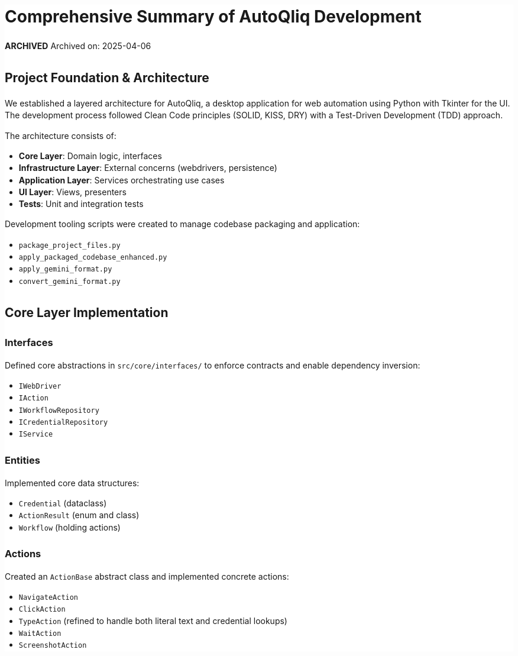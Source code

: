 # Comprehensive Summary of AutoQliq Development

**********ARCHIVED**********
Archived on: 2025-04-06


## Project Foundation & Architecture

We established a layered architecture for AutoQliq, a desktop application for web automation using Python with Tkinter for the UI. The development process followed Clean Code principles (SOLID, KISS, DRY) with a Test-Driven Development (TDD) approach.

The architecture consists of:
- **Core Layer**: Domain logic, interfaces
- **Infrastructure Layer**: External concerns (webdrivers, persistence)
- **Application Layer**: Services orchestrating use cases
- **UI Layer**: Views, presenters
- **Tests**: Unit and integration tests

Development tooling scripts were created to manage codebase packaging and application:
- `package_project_files.py`
- `apply_packaged_codebase_enhanced.py`
- `apply_gemini_format.py`
- `convert_gemini_format.py`

## Core Layer Implementation

### Interfaces
Defined core abstractions in `src/core/interfaces/` to enforce contracts and enable dependency inversion:
- `IWebDriver`
- `IAction`
- `IWorkflowRepository`
- `ICredentialRepository`
- `IService`

### Entities
Implemented core data structures:
- `Credential` (dataclass)
- `ActionResult` (enum and class)
- `Workflow` (holding actions)

### Actions
Created an `ActionBase` abstract class and implemented concrete actions:
- `NavigateAction`
- `ClickAction`
- `TypeAction` (refined to handle both literal text and credential lookups)
- `WaitAction`
- `ScreenshotAction`
